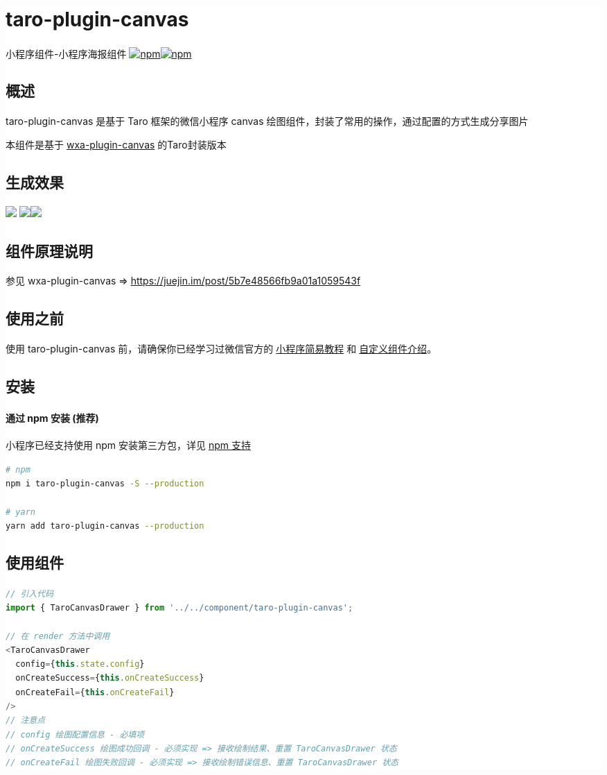 # taro-plugin-canvas
小程序组件-小程序海报组件
   [![npm](https://img.shields.io/npm/v/taro-plugin-canvas.svg?style=flat "npm")](https://www.npmjs.com/package/taro-plugin-canvas)[![npm](https://img.shields.io/npm/dm/taro-plugin-canvas.svg?style=flat "npm")](https://www.npmjs.com/package/taro-plugin-canvas)

## 概述
taro-plugin-canvas 是基于 Taro 框架的微信小程序 canvas 绘图组件，封装了常用的操作，通过配置的方式生成分享图片

本组件是基于 [wxa-plugin-canvas](https://github.com/jasondu/wxa-plugin-canvas) 的Taro封装版本

## 生成效果
<img width="300" src="https://github.com/chuyun/taro-plugin-canvas/blob/master/src/assets/images/demo1.png"></img> <img width="300" src="https://github.com/chuyun/taro-plugin-canvas/blob/master/src/assets/images/demo2.png"></img><img width="300" src="https://github.com/chuyun/taro-plugin-canvas/blob/master/src/assets/images/demo3.png"></img>

## 组件原理说明
参见 wxa-plugin-canvas => https://juejin.im/post/5b7e48566fb9a01a1059543f

## 使用之前

使用 taro-plugin-canvas 前，请确保你已经学习过微信官方的 [小程序简易教程](https://mp.weixin.qq.com/debug/wxadoc/dev/) 和 [自定义组件介绍](https://developers.weixin.qq.com/miniprogram/dev/framework/custom-component/)。

## 安装

#### 通过 npm 安装 (推荐)

小程序已经支持使用 npm 安装第三方包，详见 [npm 支持](https://developers.weixin.qq.com/miniprogram/dev/devtools/npm.html?search-key=npm)

``` bash
# npm
npm i taro-plugin-canvas -S --production

# yarn
yarn add taro-plugin-canvas --production
```
## 使用组件

```javascript
// 引入代码
import { TaroCanvasDrawer } from '../../component/taro-plugin-canvas';

// 在 render 方法中调用
<TaroCanvasDrawer
  config={this.state.config}
  onCreateSuccess={this.onCreateSuccess}
  onCreateFail={this.onCreateFail}
/>
// 注意点 
// config 绘图配置信息 - 必填项
// onCreateSuccess 绘图成功回调 - 必须实现 => 接收绘制结果、重置 TaroCanvasDrawer 状态
// onCreateFail 绘图失败回调 - 必须实现 => 接收绘制错误信息、重置 TaroCanvasDrawer 状态
```
